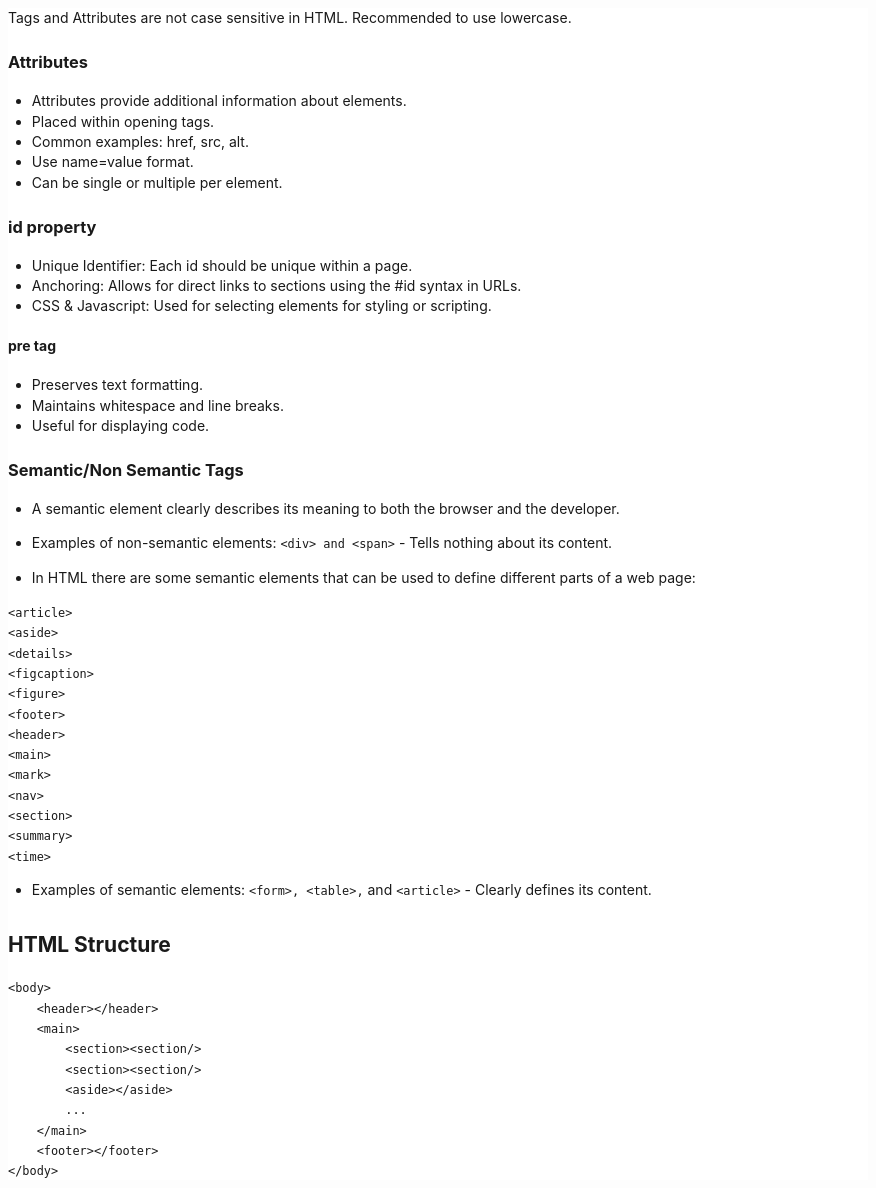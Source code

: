 Tags and Attributes are not case sensitive in HTML. Recommended to use lowercase.

### Attributes

- Attributes provide additional information about elements.
- Placed within opening tags.
- Common examples: href, src, alt.
- Use name=value format.
- Can be single or multiple per element.

### id property

- Unique Identifier: Each id should be unique within a page.
- Anchoring: Allows for direct links to sections using the #id syntax in URLs.
- CSS & Javascript: Used for selecting elements for styling or scripting.

#### pre tag

- Preserves text formatting.
- Maintains whitespace and line breaks.
- Useful for displaying code.

### Semantic/Non Semantic Tags

- A semantic element clearly describes its meaning to both the browser and the developer.

- Examples of non-semantic elements: ``` <div> and <span> ``` - Tells nothing about its content.
  
- In HTML there are some semantic elements that can be used to define different parts of a web page:  

```-
<article>
<aside>
<details>
<figcaption>
<figure>
<footer>
<header>
<main>
<mark>
<nav>
<section>
<summary>
<time>
```

- Examples of semantic elements: ``` <form>, <table>, ```  and ``` <article> ``` - Clearly defines its content.

## HTML Structure

```-
<body>
    <header></header>
    <main>
        <section><section/>
        <section><section/>
        <aside></aside>
        ...
    </main>
    <footer></footer>
</body>
```
